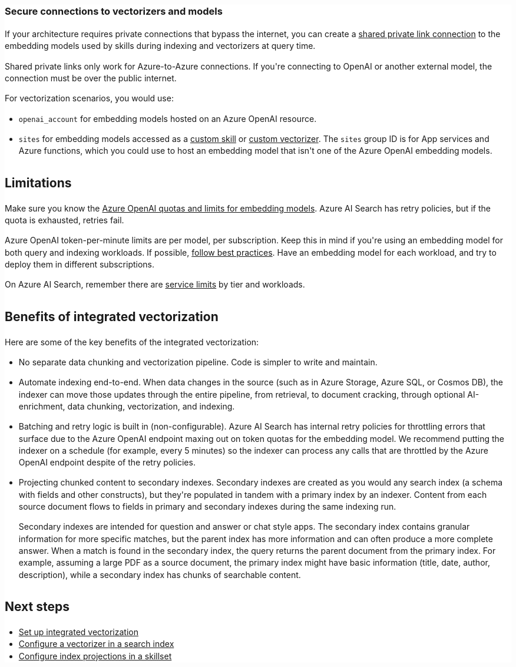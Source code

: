 ### Secure connections to vectorizers and models

If your architecture requires private connections that bypass the internet, you can create a [shared private link connection](search-indexer-howto-access-private.md) to the embedding models used by skills during indexing and vectorizers at query time. 

Shared private links only work for Azure-to-Azure connections. If you're connecting to OpenAI or another external model, the connection must be over the public internet.

For vectorization scenarios, you would use:

+ `openai_account` for embedding models hosted on an Azure OpenAI resource.

+ `sites` for embedding models accessed as a [custom skill](cognitive-search-custom-skill-interface.md) or [custom vectorizer](vector-search-vectorizer-custom-web-api.md). The `sites` group ID is for App services and Azure functions, which you could use to host an embedding model that isn't one of the Azure OpenAI embedding models.

## Limitations

Make sure you know the [Azure OpenAI quotas and limits for embedding models](/azure/ai-services/openai/quotas-limits). Azure AI Search has retry policies, but if the quota is exhausted, retries fail.

Azure OpenAI token-per-minute limits are per model, per subscription. Keep this in mind if you're using an embedding model for both query and indexing workloads. If possible, [follow best practices](/azure/ai-services/openai/quotas-limits#general-best-practices-to-remain-within-rate-limits). Have an embedding model for each workload, and try to deploy them in different subscriptions.

On Azure AI Search, remember there are [service limits](search-limits-quotas-capacity.md) by tier and workloads. 

## Benefits of integrated vectorization 

Here are some of the key benefits of the integrated vectorization: 

+ No separate data chunking and vectorization pipeline. Code is simpler to write and maintain.  

+ Automate indexing end-to-end. When data changes in the source (such as in Azure Storage, Azure SQL, or Cosmos DB), the indexer can move those updates through the entire pipeline, from retrieval, to document cracking, through optional AI-enrichment, data chunking, vectorization, and indexing.

+ Batching and retry logic is built in (non-configurable). Azure AI Search has internal retry policies for throttling errors that surface due to the Azure OpenAI endpoint maxing out on token quotas for the embedding model. We recommend putting the indexer on a schedule (for example, every 5 minutes) so the indexer can process any calls that are throttled by the Azure OpenAI endpoint despite of the retry policies.

+ Projecting chunked content to secondary indexes. Secondary indexes are created as you would any search index (a schema with fields and other constructs), but they're populated in tandem with a primary index by an indexer. Content from each source document flows to fields in primary and secondary indexes during the same indexing run. 

  Secondary indexes are intended for question and answer or chat style apps. The secondary index contains granular information for more specific matches, but the parent index has more information and can often produce a more complete answer. When a match is found in the secondary index, the query returns the parent document from the primary index. For example, assuming a large PDF as a source document, the primary index might have basic information (title, date, author, description), while a secondary index has chunks of searchable content.

## Next steps

+ [Set up integrated vectorization](search-how-to-integrated-vectorization.md)
+ [Configure a vectorizer in a search index](vector-search-how-to-configure-vectorizer.md)
+ [Configure index projections in a skillset](index-projections-concept-intro.md)
